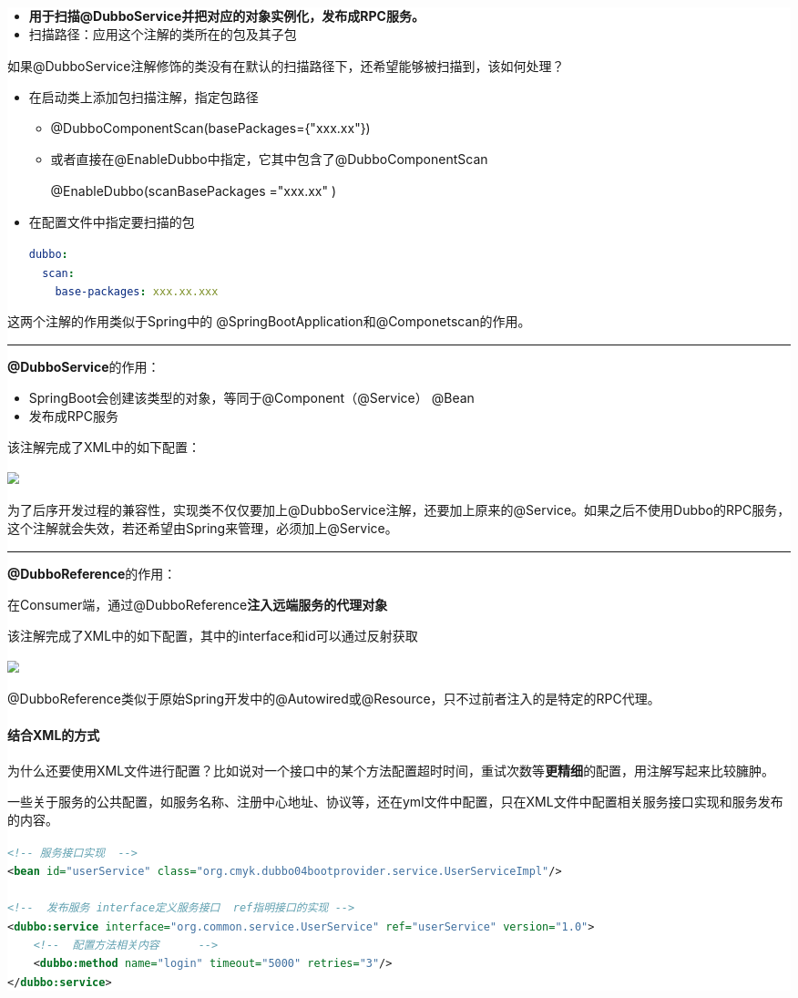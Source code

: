 - **用于扫描@DubboService并把对应的对象实例化，发布成RPC服务。**
- 扫描路径：应用这个注解的类所在的包及其子包

如果@DubboService注解修饰的类没有在默认的扫描路径下，还希望能够被扫描到，该如何处理？

- 在启动类上添加包扫描注解，指定包路径

  - @DubboComponentScan(basePackages={"xxx.xx"})

  - 或者直接在@EnableDubbo中指定，它其中包含了@DubboComponentScan

    @EnableDubbo(scanBasePackages ="xxx.xx" )

- 在配置文件中指定要扫描的包

  ```yml
  dubbo:
    scan:
      base-packages: xxx.xx.xxx
  ```

这两个注解的作用类似于Spring中的 @SpringBootApplication和@Componetscan的作用。

***

**@DubboService**的作用：

- SpringBoot会创建该类型的对象，等同于@Component（@Service） @Bean
- 发布成RPC服务

该注解完成了XML中的如下配置：

<img src="https://gitee.com/cmyk359/img/raw/master/img/image-20250711115343071-2025-7-1111:53:47.png" style="zoom:80%;" />

为了后序开发过程的兼容性，实现类不仅仅要加上@DubboService注解，还要加上原来的@Service。如果之后不使用Dubbo的RPC服务，这个注解就会失效，若还希望由Spring来管理，必须加上@Service。

***

**@DubboReference**的作用：

在Consumer端，通过@DubboReference**注入远端服务的代理对象**

该注解完成了XML中的如下配置，其中的interface和id可以通过反射获取

<img src="https://gitee.com/cmyk359/img/raw/master/img/image-20250711120346818-2025-7-1112:03:48.png" style="zoom:80%;" />

@DubboReference类似于原始Spring开发中的@Autowired或@Resource，只不过前者注入的是特定的RPC代理。

#### 结合XML的方式

为什么还要使用XML文件进行配置？比如说对一个接口中的某个方法配置超时时间，重试次数等**更精细**的配置，用注解写起来比较臃肿。

一些关于服务的公共配置，如服务名称、注册中心地址、协议等，还在yml文件中配置，只在XML文件中配置相关服务接口实现和服务发布的内容。

```xml
<!-- 服务接口实现  -->
<bean id="userService" class="org.cmyk.dubbo04bootprovider.service.UserServiceImpl"/>

<!--  发布服务 interface定义服务接口  ref指明接口的实现 -->
<dubbo:service interface="org.common.service.UserService" ref="userService" version="1.0">
    <!--  配置方法相关内容      -->
    <dubbo:method name="login" timeout="5000" retries="3"/>
</dubbo:service>
```
